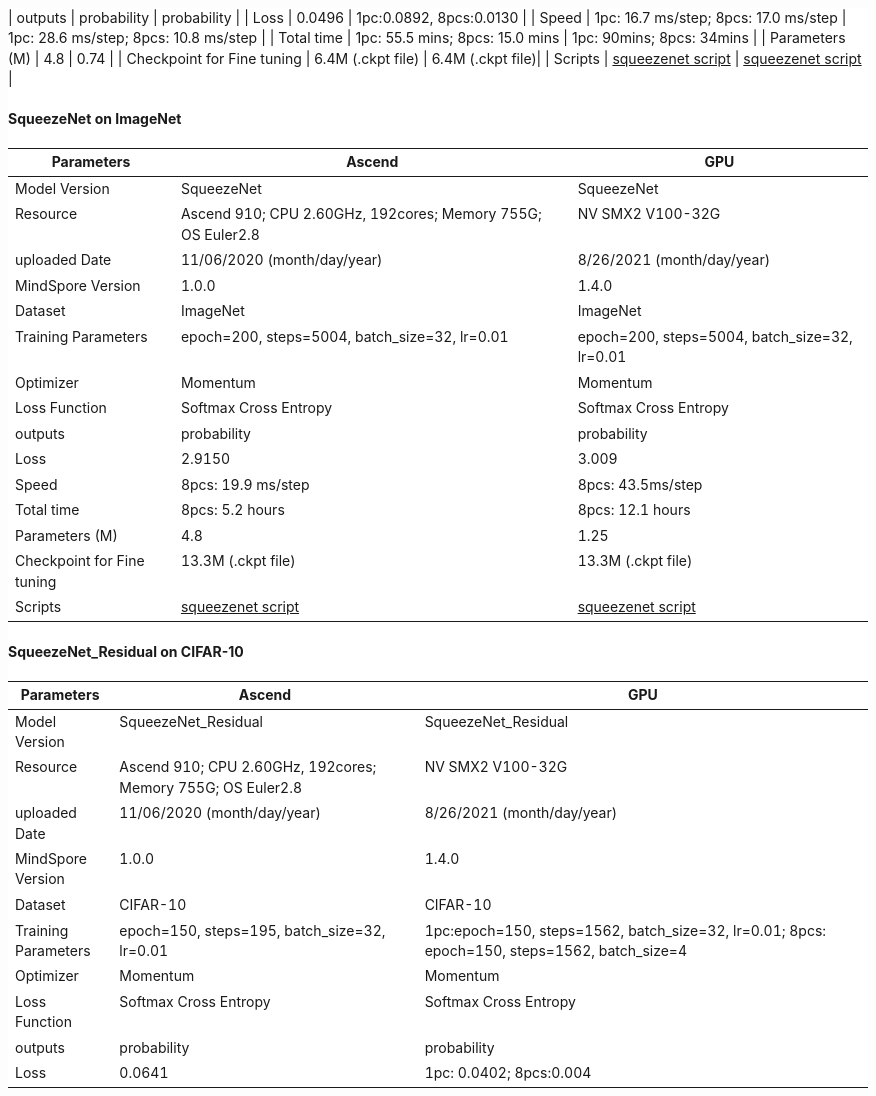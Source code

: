 | outputs                    | probability                                                 | probability |
| Loss                       | 0.0496                                                      | 1pc:0.0892, 8pcs:0.0130 |
| Speed                      | 1pc: 16.7 ms/step;  8pcs: 17.0 ms/step                      | 1pc: 28.6 ms/step; 8pcs: 10.8 ms/step |
| Total time                 | 1pc: 55.5 mins;  8pcs: 15.0 mins                            | 1pc: 90mins; 8pcs: 34mins |
| Parameters (M)             | 4.8                                                         | 0.74 |
| Checkpoint for Fine tuning | 6.4M (.ckpt file)                                           | 6.4M (.ckpt file)|
| Scripts                    | [squeezenet script](https://gitee.com/mindspore/mindspore/tree/master/model_zoo/official/cv/squeezenet) | [squeezenet script](https://gitee.com/mindspore/mindspore/tree/master/model_zoo/official/cv/squeezenet) |

#### SqueezeNet on ImageNet

| Parameters                 | Ascend                                                      | GPU |
| -------------------------- | ----------------------------------------------------------- | --- |
| Model Version              | SqueezeNet                                                  | SqueezeNet |
| Resource                   | Ascend 910; CPU 2.60GHz, 192cores; Memory 755G; OS Euler2.8 | NV SMX2 V100-32G |
| uploaded Date              | 11/06/2020 (month/day/year)                                 | 8/26/2021 (month/day/year) |
| MindSpore Version          | 1.0.0                                                       | 1.4.0 |
| Dataset                    | ImageNet                                                    | ImageNet |
| Training Parameters        | epoch=200, steps=5004, batch_size=32, lr=0.01               | epoch=200, steps=5004, batch_size=32, lr=0.01 |
| Optimizer                  | Momentum                                                    | Momentum |
| Loss Function              | Softmax Cross Entropy                                       | Softmax Cross Entropy |
| outputs                    | probability                                                 | probability |
| Loss                       | 2.9150                                                      | 3.009 |
| Speed                      | 8pcs: 19.9 ms/step                                          | 8pcs: 43.5ms/step|
| Total time                 | 8pcs: 5.2 hours                                             | 8pcs: 12.1 hours |
| Parameters (M)             | 4.8                                                         | 1.25 |
| Checkpoint for Fine tuning | 13.3M (.ckpt file)                                          | 13.3M (.ckpt file) |
| Scripts                    | [squeezenet script](https://gitee.com/mindspore/mindspore/tree/master/model_zoo/official/cv/squeezenet) | [squeezenet script](https://gitee.com/mindspore/mindspore/tree/master/model_zoo/official/cv/squeezenet) |

#### SqueezeNet_Residual on CIFAR-10

| Parameters                 | Ascend                                                      | GPU |
| -------------------------- | ----------------------------------------------------------- | --- |
| Model Version              | SqueezeNet_Residual                                         | SqueezeNet_Residual |
| Resource                   |  Ascend 910; CPU 2.60GHz, 192cores; Memory 755G; OS Euler2.8 | NV SMX2 V100-32G |
| uploaded Date              | 11/06/2020 (month/day/year)                                 | 8/26/2021 (month/day/year) |
| MindSpore Version          | 1.0.0                                                       | 1.4.0 |
| Dataset                    | CIFAR-10                                                    | CIFAR-10 |
| Training Parameters        | epoch=150, steps=195, batch_size=32, lr=0.01                | 1pc:epoch=150, steps=1562, batch_size=32, lr=0.01; 8pcs: epoch=150, steps=1562, batch_size=4|
| Optimizer                  | Momentum                                                    | Momentum
| Loss Function              | Softmax Cross Entropy                                       | Softmax Cross Entropy
| outputs                    | probability                                                 | probability
| Loss                       | 0.0641                                                      | 1pc: 0.0402; 8pcs:0.004 |